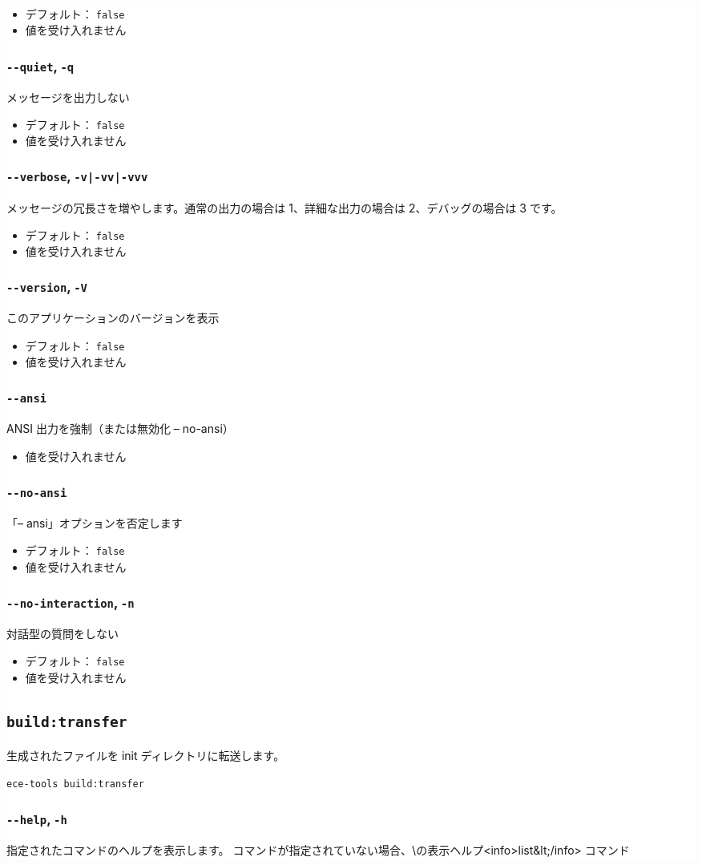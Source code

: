 - デフォルト： `false`
- 値を受け入れません

### `--quiet`, `-q`

メッセージを出力しない

- デフォルト： `false`
- 値を受け入れません

### `--verbose`, `-v|-vv|-vvv`

メッセージの冗長さを増やします。通常の出力の場合は 1、詳細な出力の場合は 2、デバッグの場合は 3 です。

- デフォルト： `false`
- 値を受け入れません

### `--version`, `-V`

このアプリケーションのバージョンを表示

- デフォルト： `false`
- 値を受け入れません

### `--ansi`

ANSI 出力を強制（または無効化 – no-ansi）

- 値を受け入れません

### `--no-ansi`

「– ansi」オプションを否定します

- デフォルト： `false`
- 値を受け入れません

### `--no-interaction`, `-n`

対話型の質問をしない

- デフォルト： `false`
- 値を受け入れません


## `build:transfer`

生成されたファイルを init ディレクトリに転送します。

```bash
ece-tools build:transfer
```

### `--help`, `-h`

指定されたコマンドのヘルプを表示します。 コマンドが指定されていない場合、\の表示ヘルプ&lt;info>list\&lt;/info> コマンド
